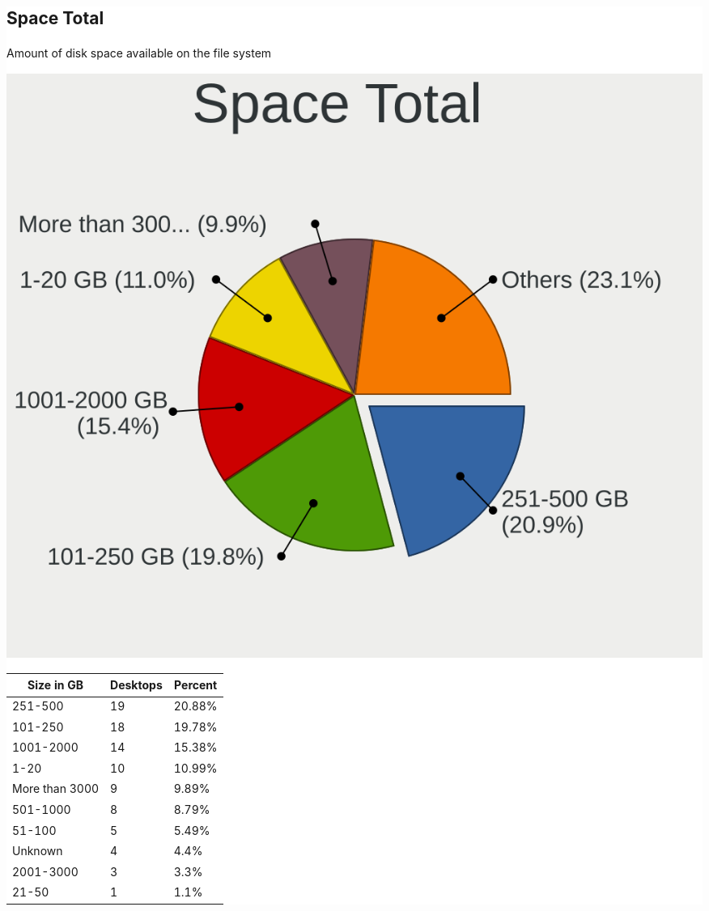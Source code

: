 Space Total
-----------

Amount of disk space available on the file system

![Space Total](./images/pie_chart/drive_space_total.svg)


| Size in GB     | Desktops | Percent |
|----------------|----------|---------|
| 251-500        | 19       | 20.88%  |
| 101-250        | 18       | 19.78%  |
| 1001-2000      | 14       | 15.38%  |
| 1-20           | 10       | 10.99%  |
| More than 3000 | 9        | 9.89%   |
| 501-1000       | 8        | 8.79%   |
| 51-100         | 5        | 5.49%   |
| Unknown        | 4        | 4.4%    |
| 2001-3000      | 3        | 3.3%    |
| 21-50          | 1        | 1.1%    |
